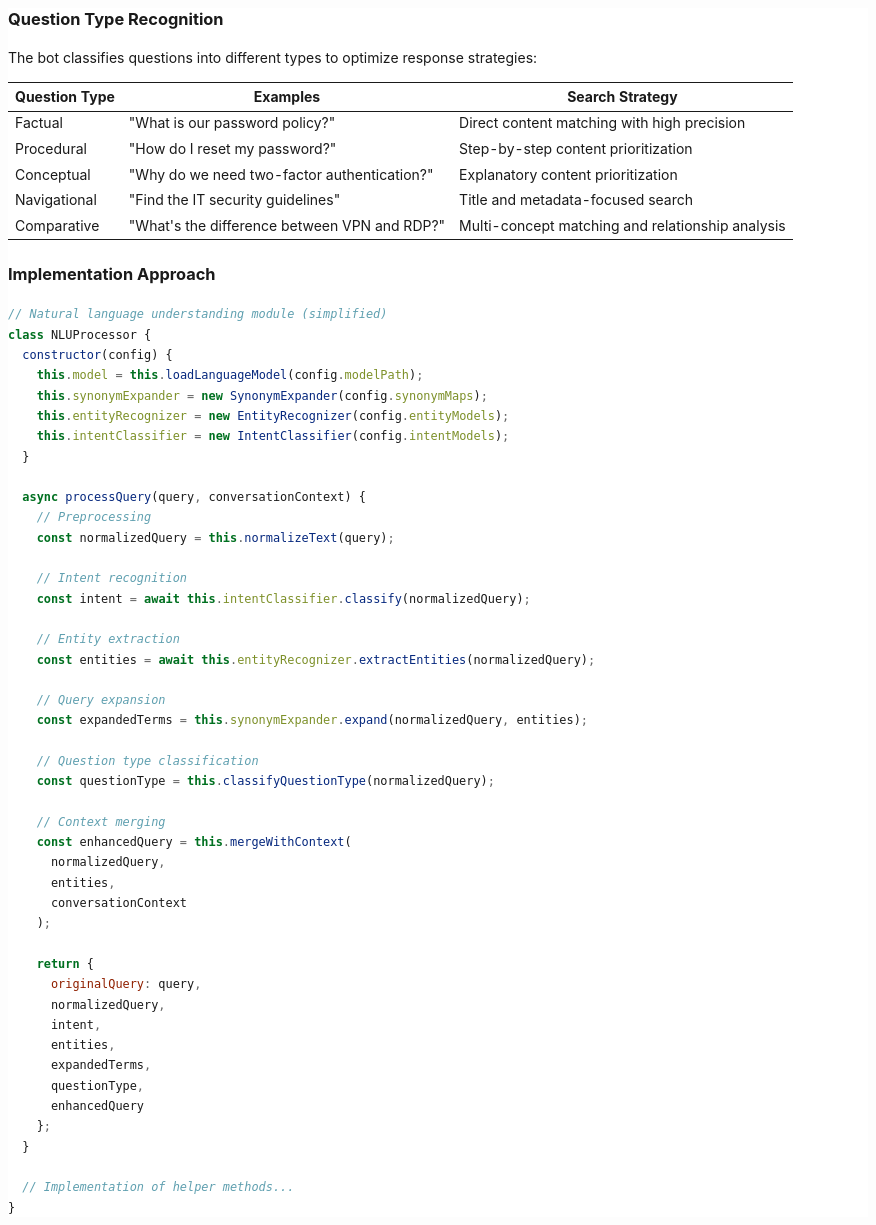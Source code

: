### Question Type Recognition

The bot classifies questions into different types to optimize response strategies:

| Question Type | Examples | Search Strategy |
|--------------|----------|-----------------|
| Factual | "What is our password policy?" | Direct content matching with high precision |
| Procedural | "How do I reset my password?" | Step-by-step content prioritization |
| Conceptual | "Why do we need two-factor authentication?" | Explanatory content prioritization |
| Navigational | "Find the IT security guidelines" | Title and metadata-focused search |
| Comparative | "What's the difference between VPN and RDP?" | Multi-concept matching and relationship analysis |

### Implementation Approach

```javascript
// Natural language understanding module (simplified)
class NLUProcessor {
  constructor(config) {
    this.model = this.loadLanguageModel(config.modelPath);
    this.synonymExpander = new SynonymExpander(config.synonymMaps);
    this.entityRecognizer = new EntityRecognizer(config.entityModels);
    this.intentClassifier = new IntentClassifier(config.intentModels);
  }

  async processQuery(query, conversationContext) {
    // Preprocessing
    const normalizedQuery = this.normalizeText(query);
    
    // Intent recognition
    const intent = await this.intentClassifier.classify(normalizedQuery);
    
    // Entity extraction
    const entities = await this.entityRecognizer.extractEntities(normalizedQuery);
    
    // Query expansion
    const expandedTerms = this.synonymExpander.expand(normalizedQuery, entities);
    
    // Question type classification
    const questionType = this.classifyQuestionType(normalizedQuery);
    
    // Context merging
    const enhancedQuery = this.mergeWithContext(
      normalizedQuery, 
      entities, 
      conversationContext
    );
    
    return {
      originalQuery: query,
      normalizedQuery,
      intent,
      entities,
      expandedTerms,
      questionType,
      enhancedQuery
    };
  }

  // Implementation of helper methods...
}
```